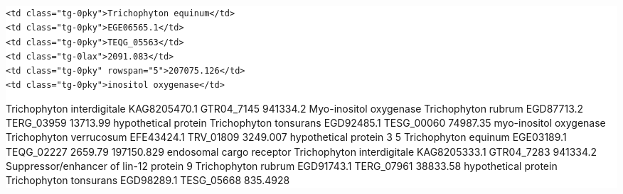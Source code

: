     <td class="tg-0pky">Trichophyton equinum</td>
    <td class="tg-0pky">EGE06565.1</td>
    <td class="tg-0pky">TEQG_05563</td>
    <td class="tg-0lax">2091.083</td>
    <td class="tg-0pky" rowspan="5">207075.126</td>
    <td class="tg-0pky">inositol oxygenase</td>
  </tr>
  <tr>
    <td class="tg-0lax">Trichophyton interdigitale</td>
    <td class="tg-0lax">KAG8205470.1</td>
    <td class="tg-0lax">GTR04_7145</td>
    <td class="tg-0lax">941334.2</td>
    <td class="tg-0lax">Myo-inositol oxygenase</td>
  </tr>
  <tr>
    <td class="tg-0lax">Trichophyton rubrum</td>
    <td class="tg-0lax">EGD87713.2</td>
    <td class="tg-0lax">TERG_03959</td>
    <td class="tg-0lax">13713.99</td>
    <td class="tg-0lax">hypothetical protein</td>
  </tr>
  <tr>
    <td class="tg-0lax">Trichophyton tonsurans</td>
    <td class="tg-0lax">EGD92485.1</td>
    <td class="tg-0lax">TESG_00060</td>
    <td class="tg-0lax">74987.35</td>
    <td class="tg-0lax">myo-inositol oxygenase</td>
  </tr>
  <tr>
    <td class="tg-0lax">Trichophyton verrucosum</td>
    <td class="tg-0lax">EFE43424.1</td>
    <td class="tg-0lax">TRV_01809</td>
    <td class="tg-0lax">3249.007</td>
    <td class="tg-0lax">hypothetical protein</td>
  </tr>
  <tr>
    <td class="tg-0pky" rowspan="5">3</td>
    <td class="tg-0pky" rowspan="5">5</td>
    <td class="tg-0pky">Trichophyton equinum</td>
    <td class="tg-0pky">EGE03189.1</td>
    <td class="tg-0pky">TEQG_02227</td>
    <td class="tg-0lax">2659.79</td>
    <td class="tg-0pky" rowspan="5">197150.829</td>
    <td class="tg-0pky">endosomal cargo receptor</td>
  </tr>
  <tr>
    <td class="tg-0lax">Trichophyton interdigitale</td>
    <td class="tg-0lax">KAG8205333.1</td>
    <td class="tg-0lax">GTR04_7283</td>
    <td class="tg-0lax">941334.2</td>
    <td class="tg-0lax">Suppressor/enhancer of lin-12 protein 9</td>
  </tr>
  <tr>
    <td class="tg-0lax">Trichophyton rubrum</td>
    <td class="tg-0lax">EGD91743.1</td>
    <td class="tg-0lax">TERG_07961</td>
    <td class="tg-0lax">38833.58</td>
    <td class="tg-0lax">hypothetical protein</td>
  </tr>
  <tr>
    <td class="tg-0lax">Trichophyton tonsurans</td>
    <td class="tg-0lax">EGD98289.1</td>
    <td class="tg-0lax">TESG_05668</td>
    <td class="tg-0lax">835.4928</td>